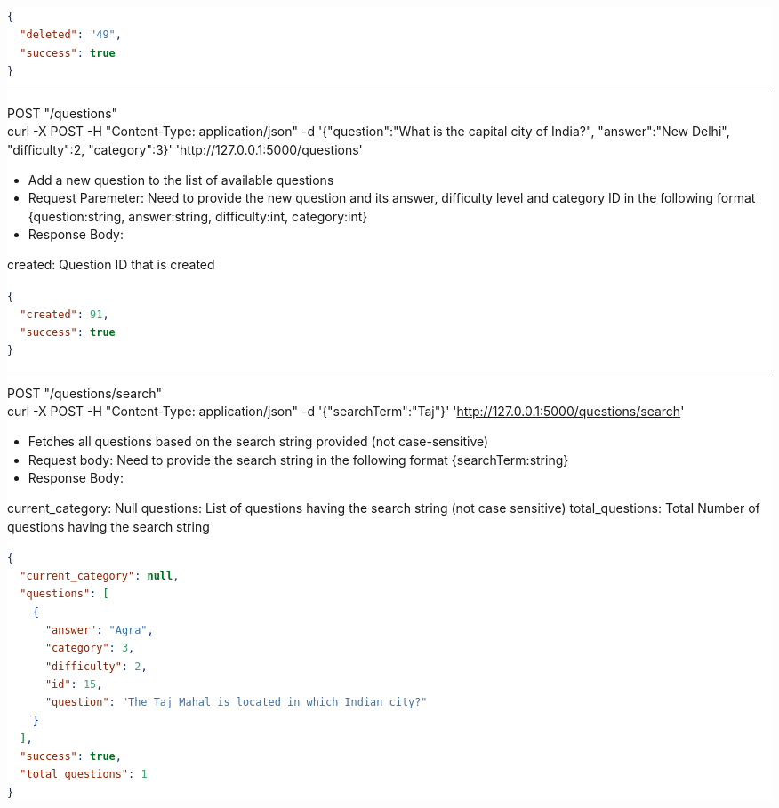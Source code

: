 ```json
{
  "deleted": "49",
  "success": true
}
```

****
POST "/questions"       
curl -X POST -H "Content-Type: application/json" -d '{"question":"What is the capital city of India?", "answer":"New Delhi", "difficulty":2, "category":3}' 'http://127.0.0.1:5000/questions'


- Add a new question to the list of available questions
- Request Paremeter: Need to provide the new question and its answer, difficulty level and category ID in the following format
{question:string, answer:string, difficulty:int, category:int}
- Response Body: 

created: Question ID that is created

```json
{
  "created": 91, 
  "success": true
}
```

****
POST "/questions/search"          
curl -X POST -H "Content-Type: application/json" -d '{"searchTerm":"Taj"}' 'http://127.0.0.1:5000/questions/search'

- Fetches all questions based on the search string provided (not case-sensitive)
- Request body: Need to provide the search string in the following format 
{searchTerm:string}
- Response Body:

current_category: Null 
questions: List of questions having the search string (not case sensitive)
total_questions: Total Number of questions having the search string

```json
{
  "current_category": null,
  "questions": [
    {
      "answer": "Agra",
      "category": 3,
      "difficulty": 2,
      "id": 15,
      "question": "The Taj Mahal is located in which Indian city?"
    }
  ],
  "success": true,
  "total_questions": 1
}
```
